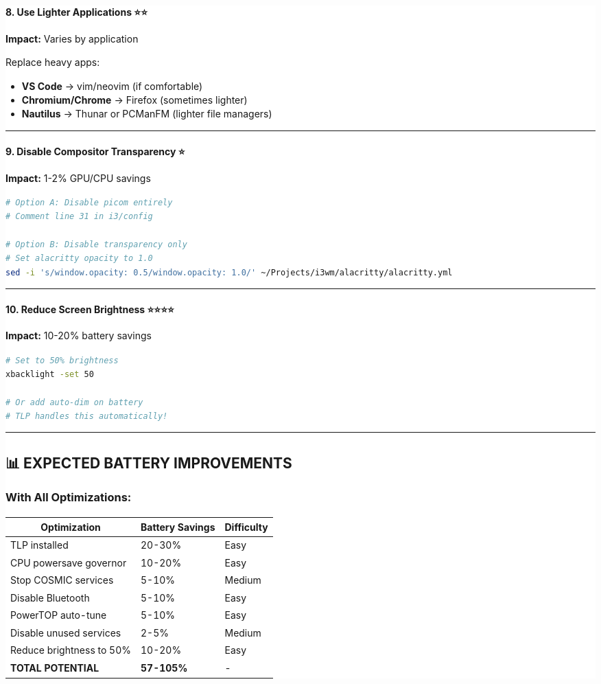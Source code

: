 #### 8. **Use Lighter Applications** ⭐⭐
**Impact:** Varies by application

Replace heavy apps:
- **VS Code** → vim/neovim (if comfortable)
- **Chromium/Chrome** → Firefox (sometimes lighter)
- **Nautilus** → Thunar or PCManFM (lighter file managers)

---

#### 9. **Disable Compositor Transparency** ⭐
**Impact:** 1-2% GPU/CPU savings

```bash
# Option A: Disable picom entirely
# Comment line 31 in i3/config

# Option B: Disable transparency only
# Set alacritty opacity to 1.0
sed -i 's/window.opacity: 0.5/window.opacity: 1.0/' ~/Projects/i3wm/alacritty/alacritty.yml
```

---

#### 10. **Reduce Screen Brightness** ⭐⭐⭐⭐
**Impact:** 10-20% battery savings

```bash
# Set to 50% brightness
xbacklight -set 50

# Or add auto-dim on battery
# TLP handles this automatically!
```

---

## 📊 EXPECTED BATTERY IMPROVEMENTS

### With All Optimizations:

| Optimization | Battery Savings | Difficulty |
|--------------|----------------|------------|
| TLP installed | 20-30% | Easy |
| CPU powersave governor | 10-20% | Easy |
| Stop COSMIC services | 5-10% | Medium |
| Disable Bluetooth | 5-10% | Easy |
| PowerTOP auto-tune | 5-10% | Easy |
| Disable unused services | 2-5% | Medium |
| Reduce brightness to 50% | 10-20% | Easy |
| **TOTAL POTENTIAL** | **57-105%** | - |

